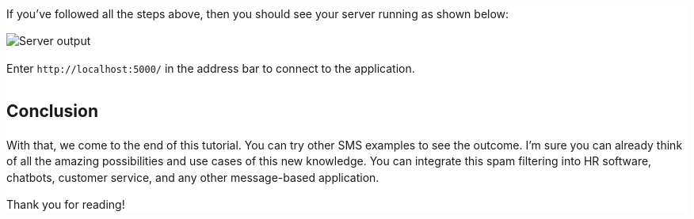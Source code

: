 If you’ve followed all the steps above, then you should see your server running as shown below:

![Server output](/content/blog/sms-spam-detection-with-machine-learning-in-python/image9.png "Server output")

Enter `http://localhost:5000/` in the address bar to connect to the application.

## Conclusion

With that, we come to the end of this tutorial.  You can try other SMS examples to see the outcome. I’m sure you can already think of all the amazing possibilities and use cases of this new knowledge. You can integrate this spam filtering into HR software, chatbots, customer service, and any other message-based application.

Thank you for reading!